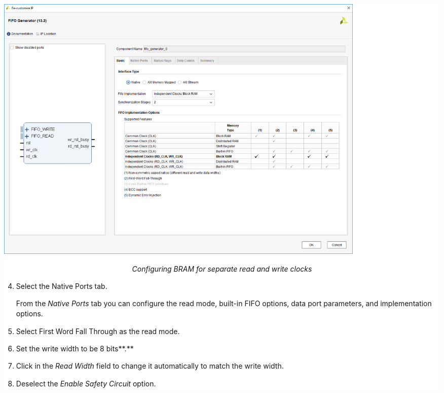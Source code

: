    <img src ="./images/lab4/Fig22.png" width="80%" height="80%"/>
   </p>
   <p align = "center">
   <i>Configuring BRAM for separate read and write clocks</i>
   </p>

4. Select the Native Ports tab. 

   From the *Native Ports* tab you can configure the read mode, built-in FIFO options, data port parameters, and implementation options. 

5. Select First Word Fall Through as the read mode. 

6. Set the write width to be 8 bits**.** 

7. Click in the *Read Width* field to change it automatically to match the write width. 

8. Deselect the *Enable Safety Circuit* option.

<p align="center">